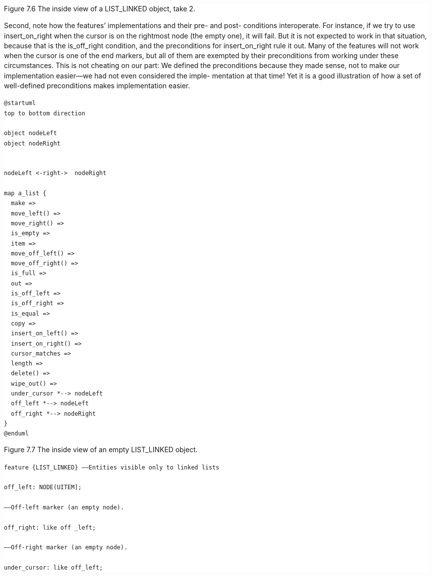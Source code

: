 Figure 7.6 The inside view of a LIST_LINKED object, take 2. 

Second, note how the features’ implementations and their pre- and post- 
conditions interoperate. For instance, if we try to use insert_on_right when 
the cursor is on the rightmost node (the empty one), it will fail. But it is not 
expected to work in that situation, because that is the is_off_right condition, and 
the preconditions for insert_on_right rule it out. Many of the features will not 
work when the cursor is one of the end markers, but all of them are exempted 
by their preconditions from working under these circumstances. This is not 
cheating on our part: We defined the preconditions because they made sense, 
not to make our implementation easier—we had not even considered the imple- 
mentation at that time! Yet it is a good illustration of how a set of well-defined 
preconditions makes implementation easier. 

```plantuml
@startuml
top to bottom direction

object nodeLeft
object nodeRight


nodeLeft <-right->  nodeRight

map a_list {
  make =>
  move_left() =>
  move_right() =>
  is_empty =>
  item =>
  move_off_left() =>
  move_off_right() =>
  is_full =>
  out =>
  is_off_left =>
  is_off_right =>
  is_equal =>
  copy =>
  insert_on_left() =>
  insert_on_right() =>
  cursor_matches =>
  length =>
  delete() =>
  wipe_out() =>
  under_cursor *--> nodeLeft
  off_left *--> nodeLeft
  off_right *--> nodeRight
}
@enduml
```
Figure 7.7 The inside view of an empty LIST_LINKED object. 

```Eifffel
feature {LIST_LINKED} ——Entities visible only to linked lists 

off_left: NODE(UITEM]; 

——Off-left marker (an empty node). 

off_right: like off _left; 

——Off-right marker (an empty node). 

under_cursor: like off_left; 

```